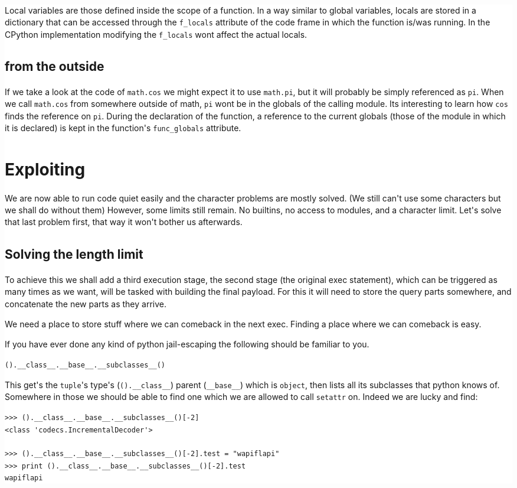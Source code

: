 Local variables are those defined inside the scope of a function. In a way
similar to global variables, locals are stored in a dictionary that can be
accessed through the `f_locals` attribute of the code frame in which the
function is/was running. In the CPython implementation modifying the `f_locals`
wont affect the actual locals.

## from the outside

If we take a look at the code of `math.cos` we might expect it to use `math.pi`,
but it will probably be simply referenced as `pi`. When we call `math.cos` from
somewhere outside of math, `pi` wont be in the globals of the calling
module. Its interesting to learn how `cos` finds the reference on `pi`. During
the declaration of the function, a reference to the current globals (those of
the module in which it is declared) is kept in the function's `func_globals`
attribute.


# Exploiting

We are now able to run code quiet easily and the character problems are mostly
solved. (We still can't use some characters but we shall do without them)
However, some limits still remain. No builtins, no access to modules, and a
character limit. Let's solve that last problem first, that way it won't bother
us afterwards.

## Solving the length limit

To achieve this we shall add a third execution stage, the second stage (the
original exec statement), which can be triggered as many times as we want,
will be tasked with building the final payload. For this it will need to store
the query parts somewhere, and concatenate the new parts as they arrive.

We need a place to store stuff where we can comeback in the next exec. Finding
a place where we can comeback is easy.

If you have ever done any kind of python jail-escaping the following should be
familiar to you.

```python
().__class__.__base__.__subclasses__()
```

This get's the `tuple`'s type's (`().__class__`) parent (`__base__`) which is
`object`, then lists all its subclasses that python knows of. Somewhere in those
we should be able to find one which we are allowed to call `setattr` on. Indeed
we are lucky and find:

```pycon
>>> ().__class__.__base__.__subclasses__()[-2]
<class 'codecs.IncrementalDecoder'>

>>> ().__class__.__base__.__subclasses__()[-2].test = "wapiflapi"
>>> print ().__class__.__base__.__subclasses__()[-2].test
wapiflapi
```
